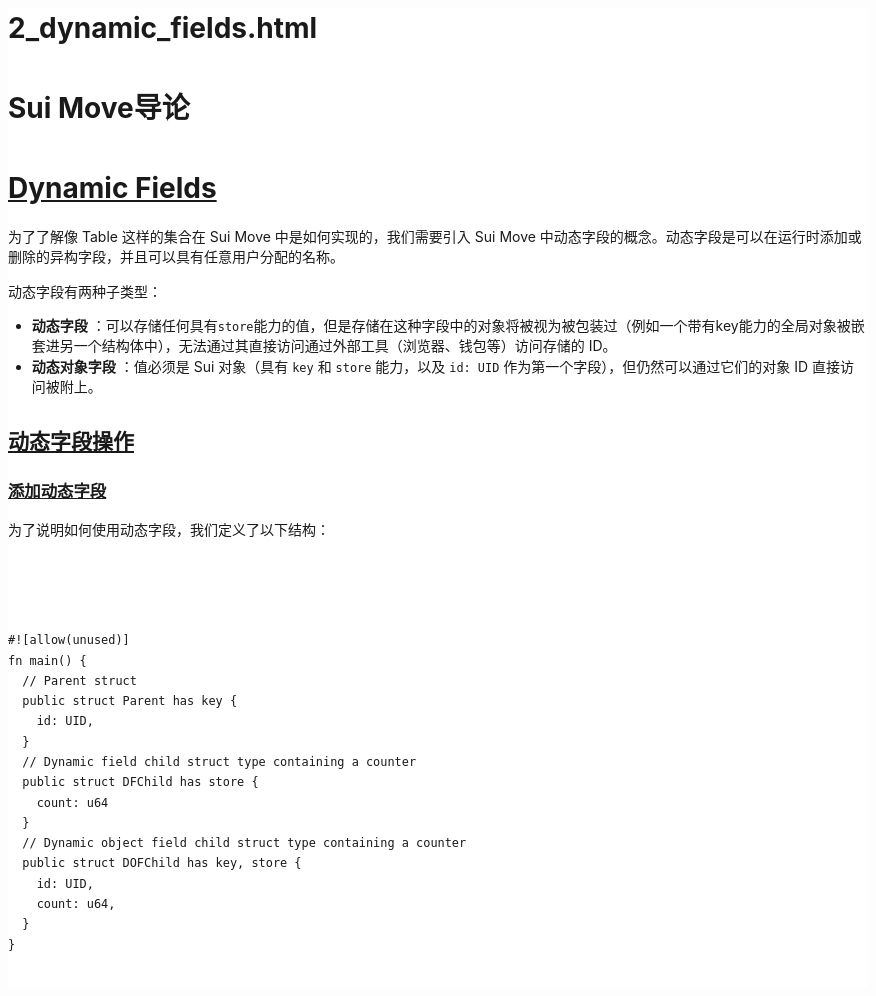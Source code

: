 [ ](../../unit-four/index.html "Previous chapter") [ ](../../unit-four/lessons/2_dynamic_fields.html "Next chapter")

[ ](../../unit-four/index.html "Previous chapter") [ ](../../unit-four/lessons/2_dynamic_fields.html "Next chapter")

# 2_dynamic_fields.html
# Sui Move导论

[ ](../../print.html "Print this book")

# [Dynamic Fields](#dynamic-fields)

为了了解像 Table 这样的集合在 Sui Move 中是如何实现的，我们需要引入 Sui Move 中动态字段的概念。动态字段是可以在运行时添加或删除的异构字段，并且可以具有任意用户分配的名称。

动态字段有两种子类型：

  * **动态字段** ：可以存储任何具有`store`能力的值，但是存储在这种字段中的对象将被视为被包装过（例如一个带有key能力的全局对象被嵌套进另一个结构体中），无法通过其直接访问通过外部工具（浏览器、钱包等）访问存储的 ID。
  * **动态对象字段** ：值必须是 Sui 对象（具有 `key` 和 `store` 能力，以及 `id: UID` 作为第一个字段），但仍然可以通过它们的对象 ID 直接访问被附上。



## [动态字段操作](#动态字段操作)

### [添加动态字段](#添加动态字段)

为了说明如何使用动态字段，我们定义了以下结构：

```

    
    
```
    
    
    
    #![allow(unused)]
    fn main() {
      // Parent struct
      public struct Parent has key {
        id: UID,
      }
      // Dynamic field child struct type containing a counter
      public struct DFChild has store {
        count: u64
      }
      // Dynamic object field child struct type containing a counter
      public struct DOFChild has key, store {
        id: UID,
        count: u64,
      }
    }
```


```
